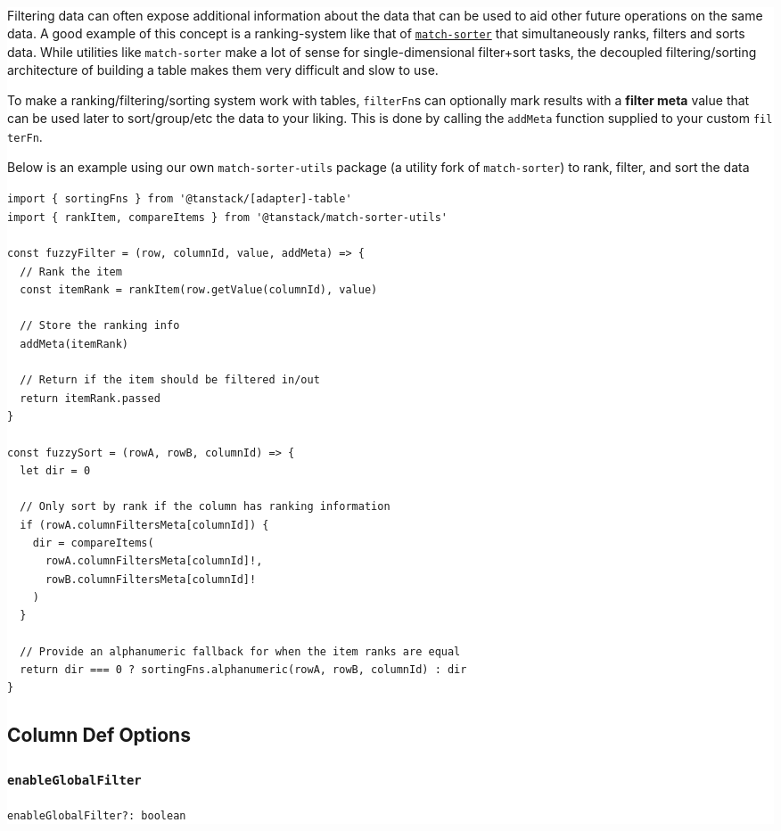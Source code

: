 Filtering data can often expose additional information about the data that can be used to aid other future operations on the same data. A good example of this concept is a ranking-system like that of [`match-sorter`](https://github.com/kentcdodds/match-sorter) that simultaneously ranks, filters and sorts data. While utilities like `match-sorter` make a lot of sense for single-dimensional filter+sort tasks, the decoupled filtering/sorting architecture of building a table makes them very difficult and slow to use.

To make a ranking/filtering/sorting system work with tables, `filterFn`s can optionally mark results with a **filter meta** value that can be used later to sort/group/etc the data to your liking. This is done by calling the `addMeta` function supplied to your custom `filterFn`.

Below is an example using our own `match-sorter-utils` package (a utility fork of `match-sorter`) to rank, filter, and sort the data

```tsx
import { sortingFns } from '@tanstack/[adapter]-table'
import { rankItem, compareItems } from '@tanstack/match-sorter-utils'

const fuzzyFilter = (row, columnId, value, addMeta) => {
  // Rank the item
  const itemRank = rankItem(row.getValue(columnId), value)

  // Store the ranking info
  addMeta(itemRank)

  // Return if the item should be filtered in/out
  return itemRank.passed
}

const fuzzySort = (rowA, rowB, columnId) => {
  let dir = 0

  // Only sort by rank if the column has ranking information
  if (rowA.columnFiltersMeta[columnId]) {
    dir = compareItems(
      rowA.columnFiltersMeta[columnId]!,
      rowB.columnFiltersMeta[columnId]!
    )
  }

  // Provide an alphanumeric fallback for when the item ranks are equal
  return dir === 0 ? sortingFns.alphanumeric(rowA, rowB, columnId) : dir
}
```

## Column Def Options

### `enableGlobalFilter`

```tsx
enableGlobalFilter?: boolean
```
